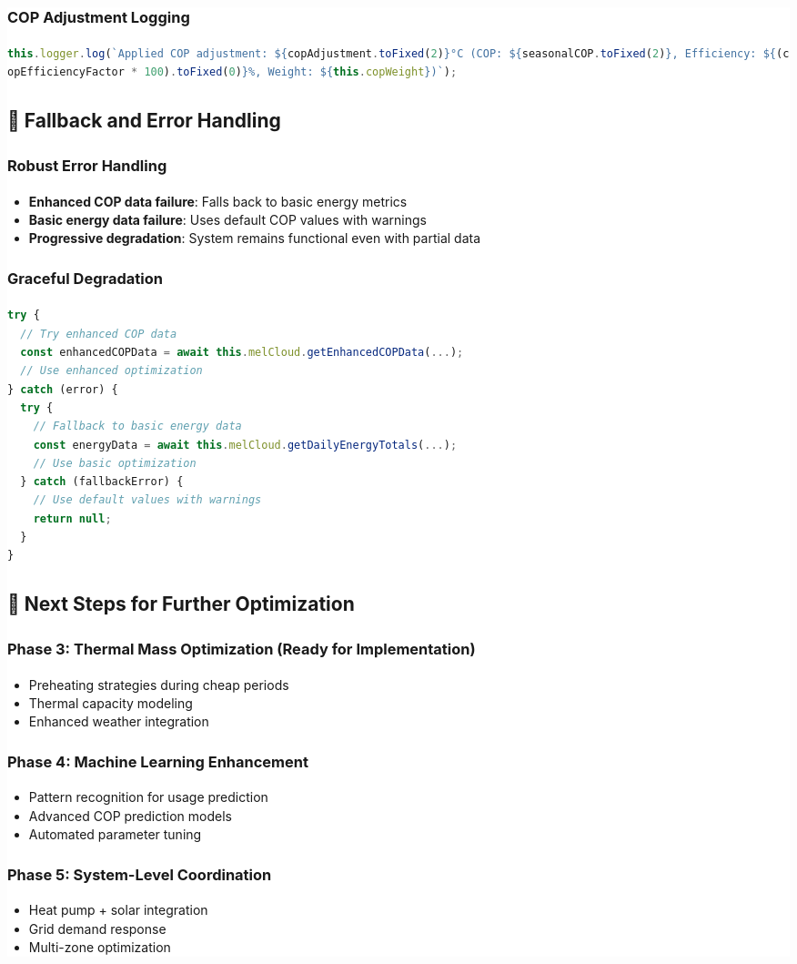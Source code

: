 ### COP Adjustment Logging
```typescript
this.logger.log(`Applied COP adjustment: ${copAdjustment.toFixed(2)}°C (COP: ${seasonalCOP.toFixed(2)}, Efficiency: ${(copEfficiencyFactor * 100).toFixed(0)}%, Weight: ${this.copWeight})`);
```

## 🔄 Fallback and Error Handling

### Robust Error Handling
- **Enhanced COP data failure**: Falls back to basic energy metrics
- **Basic energy data failure**: Uses default COP values with warnings
- **Progressive degradation**: System remains functional even with partial data

### Graceful Degradation
```typescript
try {
  // Try enhanced COP data
  const enhancedCOPData = await this.melCloud.getEnhancedCOPData(...);
  // Use enhanced optimization
} catch (error) {
  try {
    // Fallback to basic energy data
    const energyData = await this.melCloud.getDailyEnergyTotals(...);
    // Use basic optimization
  } catch (fallbackError) {
    // Use default values with warnings
    return null;
  }
}
```

## 🎯 Next Steps for Further Optimization

### Phase 3: Thermal Mass Optimization (Ready for Implementation)
- Preheating strategies during cheap periods
- Thermal capacity modeling
- Enhanced weather integration

### Phase 4: Machine Learning Enhancement
- Pattern recognition for usage prediction
- Advanced COP prediction models
- Automated parameter tuning

### Phase 5: System-Level Coordination
- Heat pump + solar integration
- Grid demand response
- Multi-zone optimization
